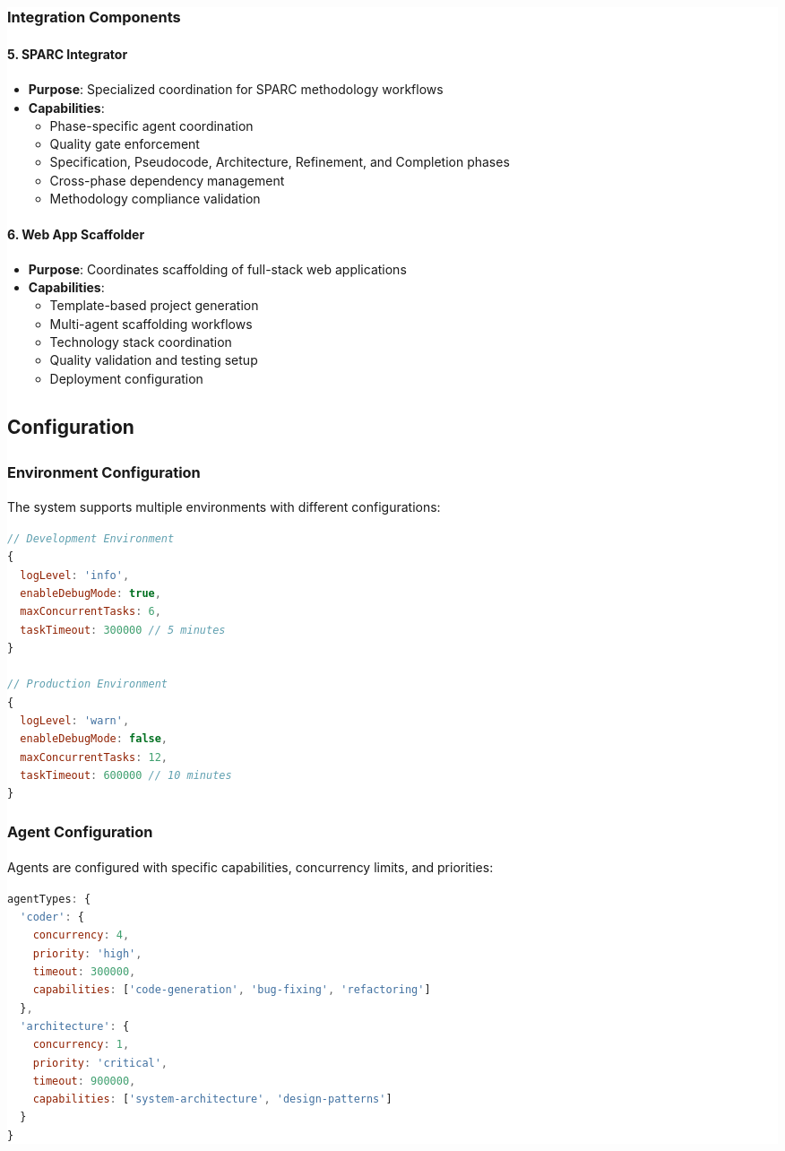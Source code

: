 ### Integration Components

#### 5. SPARC Integrator
- **Purpose**: Specialized coordination for SPARC methodology workflows
- **Capabilities**:
  - Phase-specific agent coordination
  - Quality gate enforcement
  - Specification, Pseudocode, Architecture, Refinement, and Completion phases
  - Cross-phase dependency management
  - Methodology compliance validation

#### 6. Web App Scaffolder
- **Purpose**: Coordinates scaffolding of full-stack web applications
- **Capabilities**:
  - Template-based project generation
  - Multi-agent scaffolding workflows
  - Technology stack coordination
  - Quality validation and testing setup
  - Deployment configuration

## Configuration

### Environment Configuration

The system supports multiple environments with different configurations:

```javascript
// Development Environment
{
  logLevel: 'info',
  enableDebugMode: true,
  maxConcurrentTasks: 6,
  taskTimeout: 300000 // 5 minutes
}

// Production Environment
{
  logLevel: 'warn',
  enableDebugMode: false,
  maxConcurrentTasks: 12,
  taskTimeout: 600000 // 10 minutes
}
```

### Agent Configuration

Agents are configured with specific capabilities, concurrency limits, and priorities:

```javascript
agentTypes: {
  'coder': { 
    concurrency: 4, 
    priority: 'high', 
    timeout: 300000,
    capabilities: ['code-generation', 'bug-fixing', 'refactoring']
  },
  'architecture': { 
    concurrency: 1, 
    priority: 'critical', 
    timeout: 900000,
    capabilities: ['system-architecture', 'design-patterns']
  }
}
```
